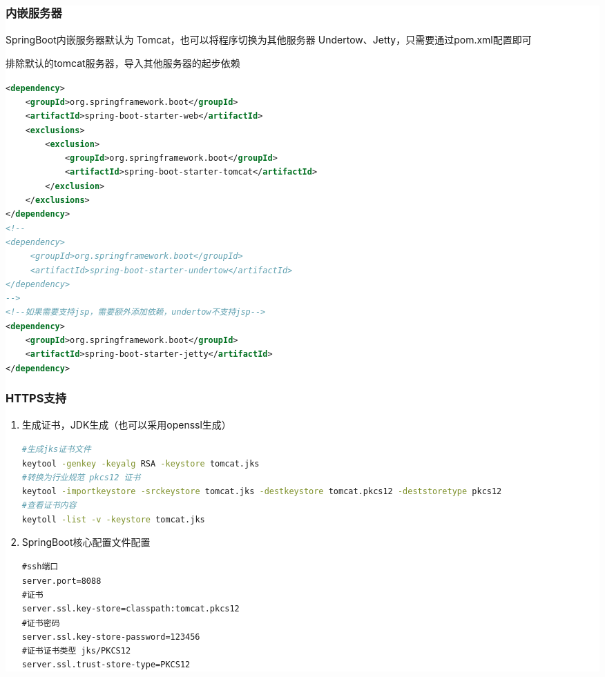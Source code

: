 ### 内嵌服务器

SpringBoot内嵌服务器默认为 Tomcat，也可以将程序切换为其他服务器 Undertow、Jetty，只需要通过pom.xml配置即可

排除默认的tomcat服务器，导入其他服务器的起步依赖

```xml
<dependency>
    <groupId>org.springframework.boot</groupId>
    <artifactId>spring-boot-starter-web</artifactId>
    <exclusions>
        <exclusion>
            <groupId>org.springframework.boot</groupId>
            <artifactId>spring-boot-starter-tomcat</artifactId>
        </exclusion>
    </exclusions>
</dependency>
<!--        
<dependency>
     <groupId>org.springframework.boot</groupId>
     <artifactId>spring-boot-starter-undertow</artifactId>
</dependency>
-->
<!--如果需要支持jsp，需要额外添加依赖，undertow不支持jsp-->
<dependency>
    <groupId>org.springframework.boot</groupId>
    <artifactId>spring-boot-starter-jetty</artifactId>
</dependency>
```

### HTTPS支持

1. 生成证书，JDK生成（也可以采用openssl生成）
   ```bash
   #生成jks证书文件
   keytool -genkey -keyalg RSA -keystore tomcat.jks
   #转换为行业规范 pkcs12 证书
   keytool -importkeystore -srckeystore tomcat.jks -destkeystore tomcat.pkcs12 -deststoretype pkcs12
   #查看证书内容
   keytoll -list -v -keystore tomcat.jks
   ```
2. SpringBoot核心配置文件配置

   ```properties
   #ssh端口
   server.port=8088
   #证书
   server.ssl.key-store=classpath:tomcat.pkcs12
   #证书密码
   server.ssl.key-store-password=123456
   #证书证书类型 jks/PKCS12
   server.ssl.trust-store-type=PKCS12
   ```
